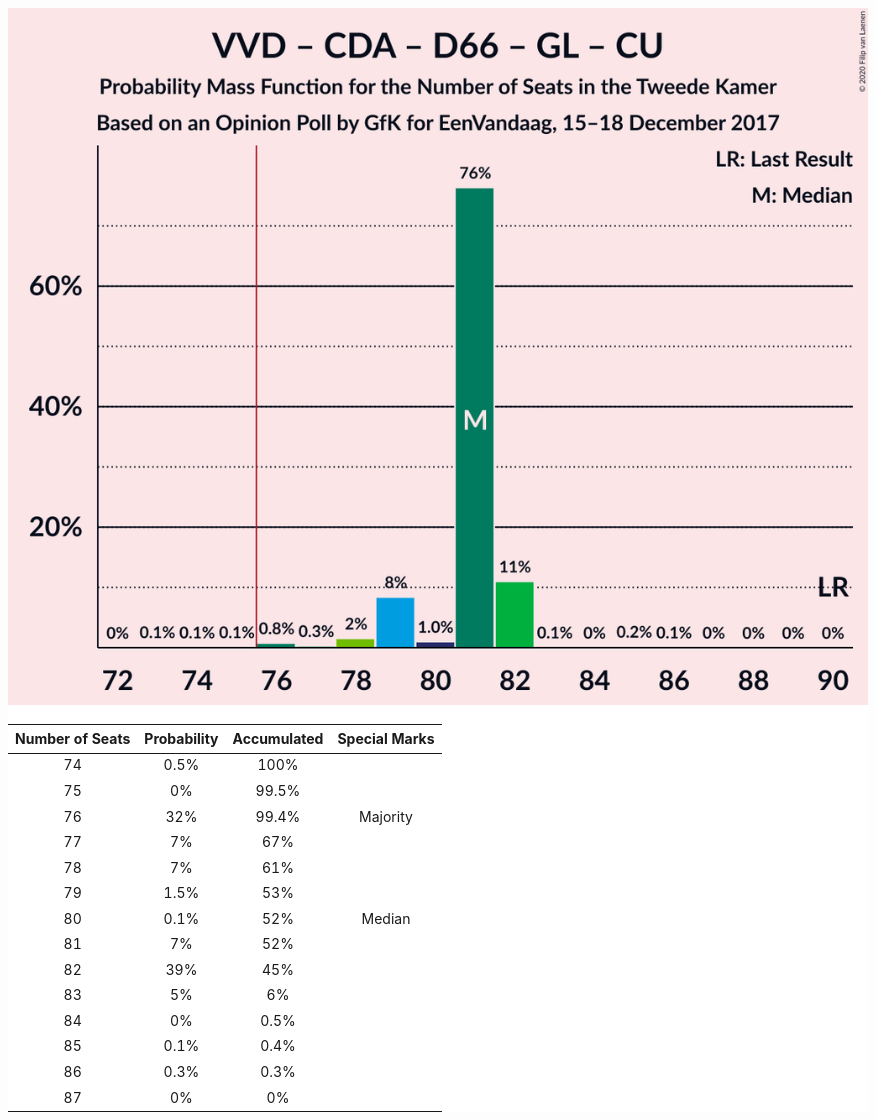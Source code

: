 ![Graph with seats probability mass function not yet produced](2017-12-18-GfK-coalitions-seats-pmf-vvd–cda–d66–gl–cu.png "Seats Probability Mass Function")

| Number of Seats | Probability | Accumulated | Special Marks |
|:---------------:|:-----------:|:-----------:|:-------------:|
| 74 | 0.5% | 100% |  |
| 75 | 0% | 99.5% |  |
| 76 | 32% | 99.4% | Majority |
| 77 | 7% | 67% |  |
| 78 | 7% | 61% |  |
| 79 | 1.5% | 53% |  |
| 80 | 0.1% | 52% | Median |
| 81 | 7% | 52% |  |
| 82 | 39% | 45% |  |
| 83 | 5% | 6% |  |
| 84 | 0% | 0.5% |  |
| 85 | 0.1% | 0.4% |  |
| 86 | 0.3% | 0.3% |  |
| 87 | 0% | 0% |  |